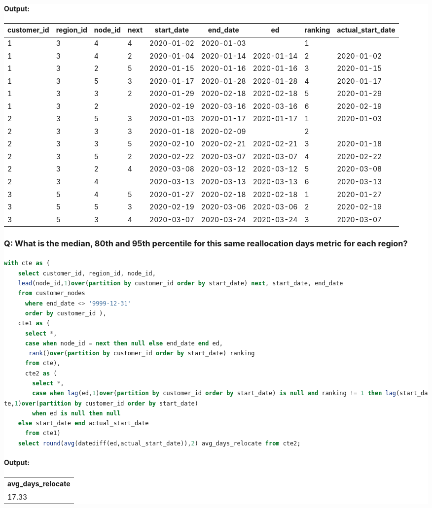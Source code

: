 #### Output: 

| customer_id | region_id | node_id | next | start_date | end_date   | ed         | ranking | actual_start_date |
| ----------- | --------- | ------- | ---- | ---------- | ---------- | ---------- | ------- | ----------------- |
| 1           | 3         | 4       | 4    | 2020-01-02 | 2020-01-03 |            | 1       |                   |
| 1           | 3         | 4       | 2    | 2020-01-04 | 2020-01-14 | 2020-01-14 | 2       | 2020-01-02        |
| 1           | 3         | 2       | 5    | 2020-01-15 | 2020-01-16 | 2020-01-16 | 3       | 2020-01-15        |
| 1           | 3         | 5       | 3    | 2020-01-17 | 2020-01-28 | 2020-01-28 | 4       | 2020-01-17        |
| 1           | 3         | 3       | 2    | 2020-01-29 | 2020-02-18 | 2020-02-18 | 5       | 2020-01-29        |
| 1           | 3         | 2       |      | 2020-02-19 | 2020-03-16 | 2020-03-16 | 6       | 2020-02-19        |
| 2           | 3         | 5       | 3    | 2020-01-03 | 2020-01-17 | 2020-01-17 | 1       | 2020-01-03        |
| 2           | 3         | 3       | 3    | 2020-01-18 | 2020-02-09 |            | 2       |                   |
| 2           | 3         | 3       | 5    | 2020-02-10 | 2020-02-21 | 2020-02-21 | 3       | 2020-01-18        |
| 2           | 3         | 5       | 2    | 2020-02-22 | 2020-03-07 | 2020-03-07 | 4       | 2020-02-22        |
| 2           | 3         | 2       | 4    | 2020-03-08 | 2020-03-12 | 2020-03-12 | 5       | 2020-03-08        |
| 2           | 3         | 4       |      | 2020-03-13 | 2020-03-13 | 2020-03-13 | 6       | 2020-03-13        |
| 3           | 5         | 4       | 5    | 2020-01-27 | 2020-02-18 | 2020-02-18 | 1       | 2020-01-27        |
| 3           | 5         | 5       | 3    | 2020-02-19 | 2020-03-06 | 2020-03-06 | 2       | 2020-02-19        |
| 3           | 5         | 3       | 4    | 2020-03-07 | 2020-03-24 | 2020-03-24 | 3       | 2020-03-07        |

### Q: What is the median, 80th and 95th percentile for this same reallocation days metric for each region?
```sql
with cte as (
    select customer_id, region_id, node_id, 
    lead(node_id,1)over(partition by customer_id order by start_date) next, start_date, end_date
    from customer_nodes
      where end_date <> '9999-12-31'
      order by customer_id ),
    cte1 as (
      select *,
      case when node_id = next then null else end_date end ed,
       rank()over(partition by customer_id order by start_date) ranking
      from cte),
      cte2 as (
        select *,
        case when lag(ed,1)over(partition by customer_id order by start_date) is null and ranking != 1 then lag(start_date,1)over(partition by customer_id order by start_date)
        when ed is null then null 
    else start_date end actual_start_date                                            
      from cte1)
    select round(avg(datediff(ed,actual_start_date)),2) avg_days_relocate from cte2;
```
#### Output:
| avg_days_relocate |
| ----------------- |
| 17.33             |





